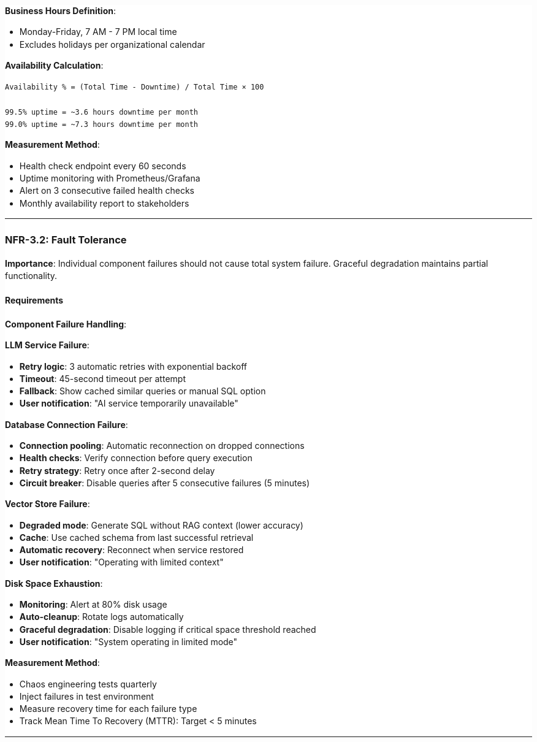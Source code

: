 **Business Hours Definition**: 
- Monday-Friday, 7 AM - 7 PM local time
- Excludes holidays per organizational calendar

**Availability Calculation**:
```
Availability % = (Total Time - Downtime) / Total Time × 100

99.5% uptime = ~3.6 hours downtime per month
99.0% uptime = ~7.3 hours downtime per month
```

**Measurement Method**:
- Health check endpoint every 60 seconds
- Uptime monitoring with Prometheus/Grafana
- Alert on 3 consecutive failed health checks
- Monthly availability report to stakeholders

---

### **NFR-3.2: Fault Tolerance**

**Importance**: Individual component failures should not cause total system failure. Graceful degradation maintains partial functionality.

#### **Requirements**

**Component Failure Handling**:

**LLM Service Failure**:
- **Retry logic**: 3 automatic retries with exponential backoff
- **Timeout**: 45-second timeout per attempt
- **Fallback**: Show cached similar queries or manual SQL option
- **User notification**: "AI service temporarily unavailable"

**Database Connection Failure**:
- **Connection pooling**: Automatic reconnection on dropped connections
- **Health checks**: Verify connection before query execution
- **Retry strategy**: Retry once after 2-second delay
- **Circuit breaker**: Disable queries after 5 consecutive failures (5 minutes)

**Vector Store Failure**:
- **Degraded mode**: Generate SQL without RAG context (lower accuracy)
- **Cache**: Use cached schema from last successful retrieval
- **Automatic recovery**: Reconnect when service restored
- **User notification**: "Operating with limited context"

**Disk Space Exhaustion**:
- **Monitoring**: Alert at 80% disk usage
- **Auto-cleanup**: Rotate logs automatically
- **Graceful degradation**: Disable logging if critical space threshold reached
- **User notification**: "System operating in limited mode"

**Measurement Method**:
- Chaos engineering tests quarterly
- Inject failures in test environment
- Measure recovery time for each failure type
- Track Mean Time To Recovery (MTTR): Target < 5 minutes

---